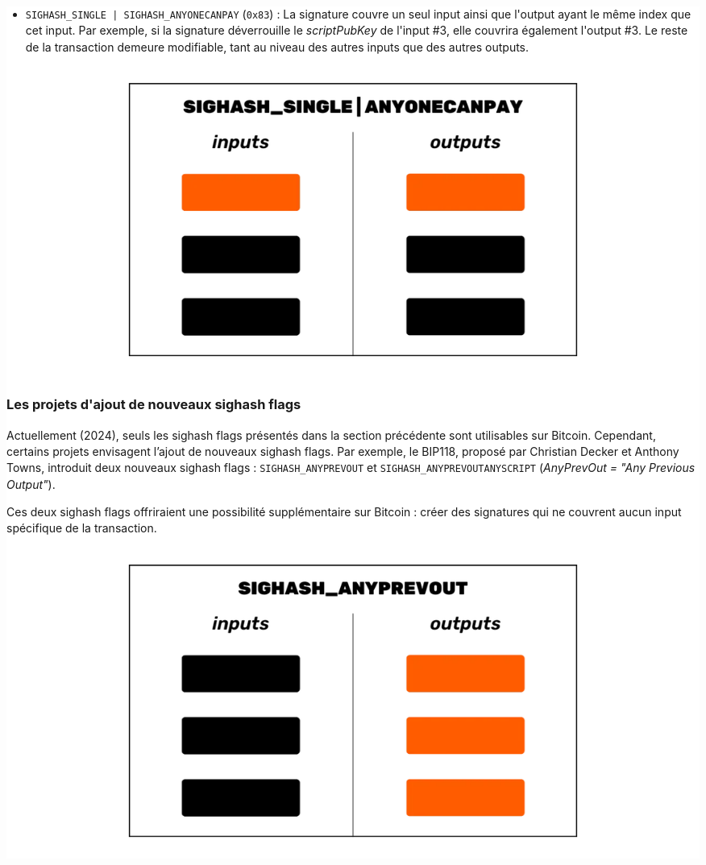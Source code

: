 - `SIGHASH_SINGLE | SIGHASH_ANYONECANPAY` (`0x83`) : La signature couvre un seul input ainsi que l'output ayant le même index que cet input. Par exemple, si la signature déverrouille le *scriptPubKey* de l'input #3, elle couvrira également l'output #3. Le reste de la transaction demeure modifiable, tant au niveau des autres inputs que des autres outputs.

![CYP201](assets/fr/031.webp)

### Les projets d'ajout de nouveaux sighash flags

Actuellement (2024), seuls les sighash flags présentés dans la section précédente sont utilisables sur Bitcoin. Cependant, certains projets envisagent l’ajout de nouveaux sighash flags. Par exemple, le BIP118, proposé par Christian Decker et Anthony Towns, introduit deux nouveaux sighash flags : `SIGHASH_ANYPREVOUT` et `SIGHASH_ANYPREVOUTANYSCRIPT` (*AnyPrevOut = "Any Previous Output"*).

Ces deux sighash flags offriraient une possibilité supplémentaire sur Bitcoin : créer des signatures qui ne couvrent aucun input spécifique de la transaction.

![CYP201](assets/fr/032.webp)
